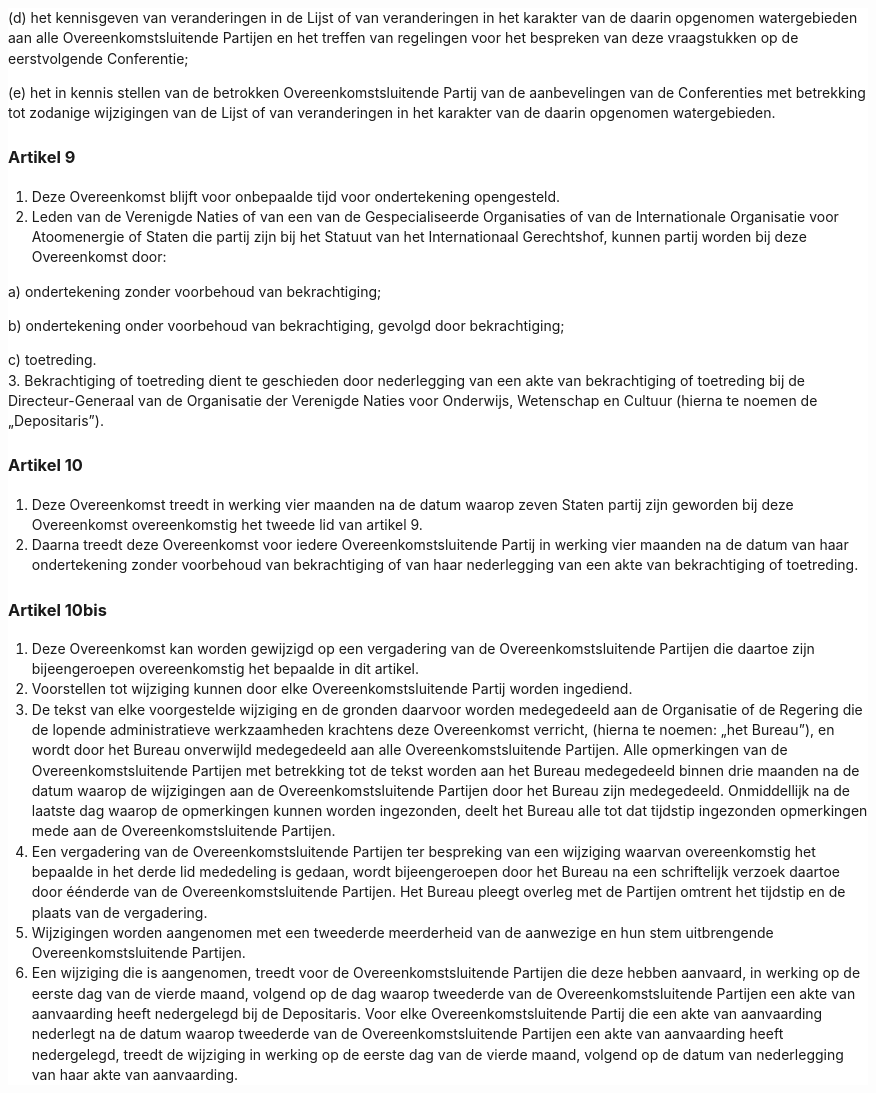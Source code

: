 (d) het kennisgeven van veranderingen in de Lijst of van veranderingen in het karakter van de daarin opgenomen watergebieden aan alle Overeenkomstsluitende Partijen en het treffen van regelingen voor het bespreken van deze vraagstukken op de eerstvolgende Conferentie;  

(e) het in kennis stellen van de betrokken Overeenkomstsluitende Partij van de aanbevelingen van de Conferenties met betrekking tot zodanige wijzigingen van de Lijst of van veranderingen in het karakter van de daarin opgenomen watergebieden.    

### Artikel  9  

1.  Deze Overeenkomst blijft voor onbepaalde tijd voor ondertekening opengesteld.  
2.  Leden van de Verenigde Naties of van een van de Gespecialiseerde Organisaties of van de Internationale Organisatie voor Atoomenergie of Staten die partij zijn bij het Statuut van het Internationaal Gerechtshof, kunnen partij worden bij deze Overeenkomst door: 

a) ondertekening zonder voorbehoud van bekrachtiging;  

b) ondertekening onder voorbehoud van bekrachtiging, gevolgd door bekrachtiging;  

c) toetreding.    
3.  Bekrachtiging of toetreding dient te geschieden door nederlegging van een akte van bekrachtiging of toetreding bij de Directeur-Generaal van de Organisatie der Verenigde Naties voor Onderwijs, Wetenschap en Cultuur (hierna te noemen de „Depositaris”).  

### Artikel  10  

1.  Deze Overeenkomst treedt in werking vier maanden na de datum waarop zeven Staten partij zijn geworden bij deze Overeenkomst overeenkomstig het tweede lid van artikel 9.  
2.  Daarna treedt deze Overeenkomst voor iedere Overeenkomstsluitende Partij in werking vier maanden na de datum van haar ondertekening zonder voorbehoud van bekrachtiging of van haar nederlegging van een akte van bekrachtiging of toetreding.  

### Artikel 10bis  

1.  Deze Overeenkomst kan worden gewijzigd op een vergadering van de Overeenkomstsluitende Partijen die daartoe zijn bijeengeroepen overeenkomstig het bepaalde in dit artikel.  
2.  Voorstellen tot wijziging kunnen door elke Overeenkomstsluitende Partij worden ingediend.  
3.  De tekst van elke voorgestelde wijziging en de gronden daarvoor worden medegedeeld aan de Organisatie of de Regering die de lopende administratieve werkzaamheden krachtens deze Overeenkomst verricht, (hierna te noemen: „het Bureau”), en wordt door het Bureau onverwijld medegedeeld aan alle Overeenkomstsluitende Partijen. Alle opmerkingen van de Overeenkomstsluitende Partijen met betrekking tot de tekst worden aan het Bureau medegedeeld binnen drie maanden na de datum waarop de wijzigingen aan de Overeenkomstsluitende Partijen door het Bureau zijn medegedeeld. Onmiddellijk na de laatste dag waarop de opmerkingen kunnen worden ingezonden, deelt het Bureau alle tot dat tijdstip ingezonden opmerkingen mede aan de Overeenkomstsluitende Partijen.  
4.  Een vergadering van de Overeenkomstsluitende Partijen ter bespreking van een wijziging waarvan overeenkomstig het bepaalde in het derde lid mededeling is gedaan, wordt bijeengeroepen door het Bureau na een schriftelijk verzoek daartoe door éénderde van de Overeenkomstsluitende Partijen. Het Bureau pleegt overleg met de Partijen omtrent het tijdstip en de plaats van de vergadering.  
5.  Wijzigingen worden aangenomen met een tweederde meerderheid van de aanwezige en hun stem uitbrengende Overeenkomstsluitende Partijen.  
6.  Een wijziging die is aangenomen, treedt voor de Overeenkomstsluitende Partijen die deze hebben aanvaard, in werking op de eerste dag van de vierde maand, volgend op de dag waarop tweederde van de Overeenkomstsluitende Partijen een akte van aanvaarding heeft nedergelegd bij de Depositaris. Voor elke Overeenkomstsluitende Partij die een akte van aanvaarding nederlegt na de datum waarop tweederde van de Overeenkomstsluitende Partijen een akte van aanvaarding heeft nedergelegd, treedt de wijziging in werking op de eerste dag van de vierde maand, volgend op de datum van nederlegging van haar akte van aanvaarding.  
